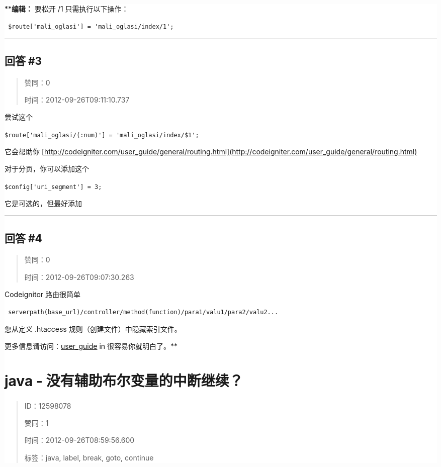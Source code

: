  ****编辑：** 要松开 /1 只需执行以下操作：

```
 $route['mali_oglasi'] = 'mali_oglasi/index/1'; 
```

* * *

## 回答 #3

> 赞同：0
> 
> 时间：2012-09-26T09:11:10.737

尝试这个

```
$route['mali_oglasi/(:num)'] = 'mali_oglasi/index/$1'; 
```

它会帮助你 [http://codeigniter.com/user_guide/general/routing.html](http://codeigniter.com/user_guide/general/routing.html)

对于分页，你可以添加这个

```
$config['uri_segment'] = 3; 
```

它是可选的，但最好添加

* * *

## 回答 #4

> 赞同：0
> 
> 时间：2012-09-26T09:07:30.263

Codeignitor 路由很简单

```
 serverpath(base_url)/controller/method(function)/para1/valu1/para2/valu2... 
```

您从定义 .htaccess 规则（创建文件）中隐藏索引文件。

更多信息请访问：[user_guide](http://codeigniter.com/user_guide/general/routing.html) in 很容易你就明白了。**

# java - 没有辅助布尔变量的中断继续？

> ID：12598078
> 
> 赞同：1
> 
> 时间：2012-09-26T08:59:56.600
> 
> 标签：java, label, break, goto, continue

